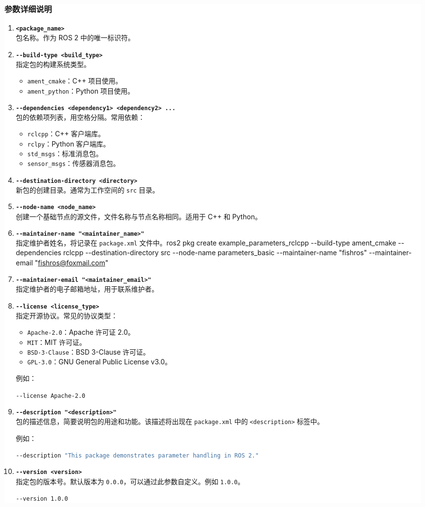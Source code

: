 ### 参数详细说明

1. **`<package_name>`**  
   包名称。作为 ROS 2 中的唯一标识符。

2. **`--build-type <build_type>`**  
   指定包的构建系统类型。
   - `ament_cmake`：C++ 项目使用。
   - `ament_python`：Python 项目使用。

3. **`--dependencies <dependency1> <dependency2> ...`**  
   包的依赖项列表，用空格分隔。常用依赖：
   - `rclcpp`：C++ 客户端库。
   - `rclpy`：Python 客户端库。
   - `std_msgs`：标准消息包。
   - `sensor_msgs`：传感器消息包。

4. **`--destination-directory <directory>`**  
   新包的创建目录。通常为工作空间的 `src` 目录。

5. **`--node-name <node_name>`**  
   创建一个基础节点的源文件，文件名称与节点名称相同。适用于 C++ 和 Python。

6. **`--maintainer-name "<maintainer_name>"`**  
   指定维护者姓名，将记录在 `package.xml` 文件中。ros2 pkg create example_parameters_rclcpp --build-type ament_cmake  --dependencies rclcpp --destination-directory src --node-name  parameters_basic --maintainer-name "fishros" --maintainer-email  "fishros@foxmail.com"

7. **`--maintainer-email "<maintainer_email>"`**  
   指定维护者的电子邮箱地址，用于联系维护者。

8. **`--license <license_type>`**  
   指定开源协议。常见的协议类型：
   - `Apache-2.0`：Apache 许可证 2.0。
   - `MIT`：MIT 许可证。
   - `BSD-3-Clause`：BSD 3-Clause 许可证。
   - `GPL-3.0`：GNU General Public License v3.0。
   
   例如：
   ```bash
   --license Apache-2.0
   ```

9. **`--description "<description>"`**  
   包的描述信息，简要说明包的用途和功能。该描述将出现在 `package.xml` 中的 `<description>` 标签中。

   例如：
   ```bash
   --description "This package demonstrates parameter handling in ROS 2."
   ```

10. **`--version <version>`**  
    指定包的版本号。默认版本为 `0.0.0`，可以通过此参数自定义。例如 `1.0.0`。

    ```bash
    --version 1.0.0
    ```
